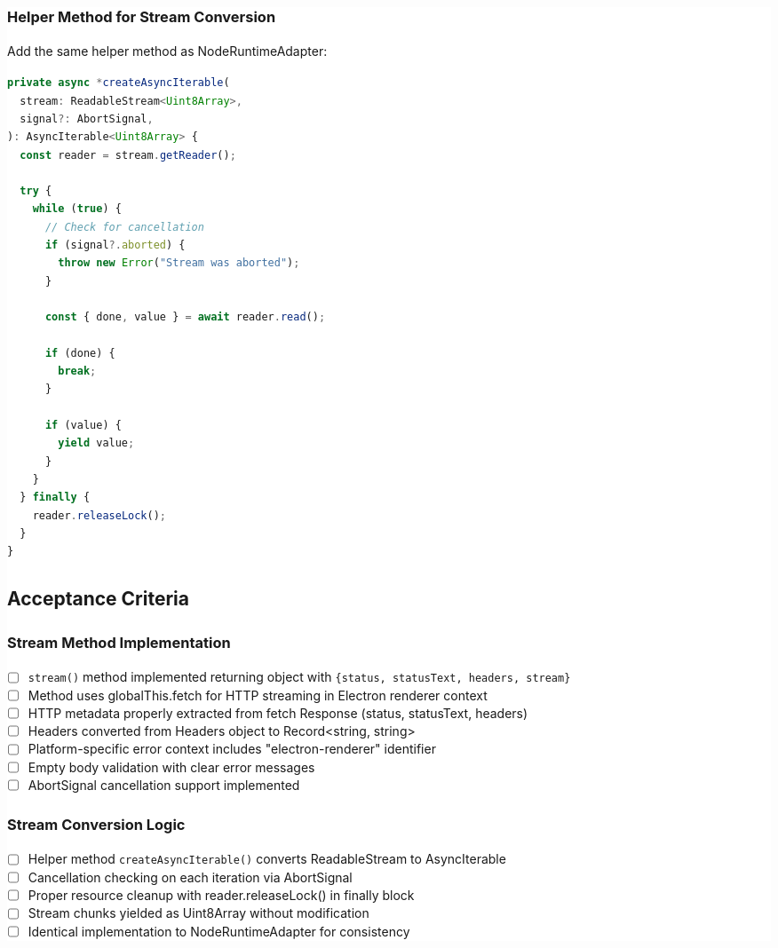 ### Helper Method for Stream Conversion

Add the same helper method as NodeRuntimeAdapter:

```typescript
private async *createAsyncIterable(
  stream: ReadableStream<Uint8Array>,
  signal?: AbortSignal,
): AsyncIterable<Uint8Array> {
  const reader = stream.getReader();

  try {
    while (true) {
      // Check for cancellation
      if (signal?.aborted) {
        throw new Error("Stream was aborted");
      }

      const { done, value } = await reader.read();

      if (done) {
        break;
      }

      if (value) {
        yield value;
      }
    }
  } finally {
    reader.releaseLock();
  }
}
```

## Acceptance Criteria

### Stream Method Implementation

- [ ] `stream()` method implemented returning object with `{status, statusText, headers, stream}`
- [ ] Method uses globalThis.fetch for HTTP streaming in Electron renderer context
- [ ] HTTP metadata properly extracted from fetch Response (status, statusText, headers)
- [ ] Headers converted from Headers object to Record<string, string>
- [ ] Platform-specific error context includes "electron-renderer" identifier
- [ ] Empty body validation with clear error messages
- [ ] AbortSignal cancellation support implemented

### Stream Conversion Logic

- [ ] Helper method `createAsyncIterable()` converts ReadableStream to AsyncIterable
- [ ] Cancellation checking on each iteration via AbortSignal
- [ ] Proper resource cleanup with reader.releaseLock() in finally block
- [ ] Stream chunks yielded as Uint8Array without modification
- [ ] Identical implementation to NodeRuntimeAdapter for consistency
